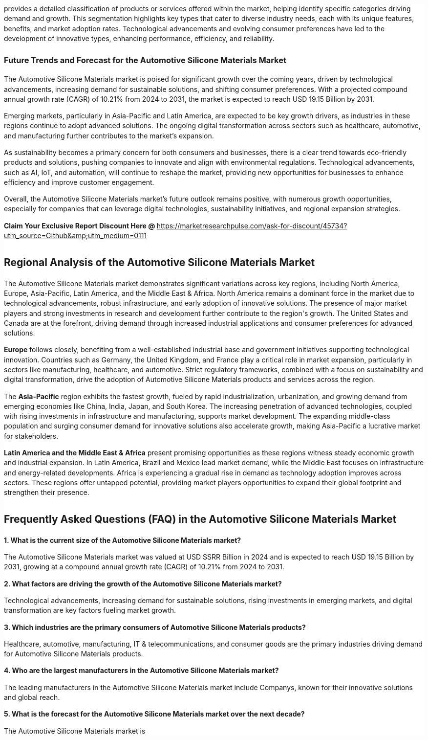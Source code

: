 provides a detailed classification of products or services offered within the market, helping identify specific categories driving demand and growth. This segmentation highlights key types that cater to diverse industry needs, each with its unique features, benefits, and market adoption rates. Technological advancements and evolving consumer preferences have led to the development of innovative types, enhancing performance, efficiency, and reliability.</p><h3>Future Trends and Forecast for the Automotive Silicone Materials Market</h3><p>The Automotive Silicone Materials market is poised for significant growth over the coming years, driven by technological advancements, increasing demand for sustainable solutions, and shifting consumer preferences. With a projected compound annual growth rate (CAGR) of 10.21% from 2024 to 2031, the market is expected to reach USD 19.15 Billion by 2031.</p><p>Emerging markets, particularly in Asia-Pacific and Latin America, are expected to be key growth drivers, as industries in these regions continue to adopt advanced solutions. The ongoing digital transformation across sectors such as healthcare, automotive, and manufacturing further contributes to the market&rsquo;s expansion.</p><p>As sustainability becomes a primary concern for both consumers and businesses, there is a clear trend towards eco-friendly products and solutions, pushing companies to innovate and align with environmental regulations. Technological advancements, such as AI, IoT, and automation, will continue to reshape the market, providing new opportunities for businesses to enhance efficiency and improve customer engagement.</p><p>Overall, the Automotive Silicone Materials market&rsquo;s future outlook remains positive, with numerous growth opportunities, especially for companies that can leverage digital technologies, sustainability initiatives, and regional expansion strategies.</p><p><strong>Claim Your Exclusive Report Discount Here @ </strong><a href="https://marketresearchpulse.com/ask-for-discount/45734?utm_source=GIthub&amp;utm_medium=0111">https://marketresearchpulse.com/ask-for-discount/45734?utm_source=GIthub&amp;utm_medium=0111</a></p><h2><strong>Regional Analysis of the Automotive Silicone Materials Market</strong></h2><p>The Automotive Silicone Materials market demonstrates significant variations across key regions, including North America, Europe, Asia-Pacific, Latin America, and the Middle East &amp; Africa. North America remains a dominant force in the market due to technological advancements, robust infrastructure, and early adoption of innovative solutions. The presence of major market players and strong investments in research and development further contribute to the region's growth. The United States and Canada are at the forefront, driving demand through increased industrial applications and consumer preferences for advanced solutions.</p><p><strong>Europe</strong> follows closely, benefiting from a well-established industrial base and government initiatives supporting technological innovation. Countries such as Germany, the United Kingdom, and France play a critical role in market expansion, particularly in sectors like manufacturing, healthcare, and automotive. Strict regulatory frameworks, combined with a focus on sustainability and digital transformation, drive the adoption of Automotive Silicone Materials products and services across the region.</p><p>The <strong>Asia-Pacific</strong> region exhibits the fastest growth, fueled by rapid industrialization, urbanization, and growing demand from emerging economies like China, India, Japan, and South Korea. The increasing penetration of advanced technologies, coupled with rising investments in infrastructure and manufacturing, supports market development. The expanding middle-class population and surging consumer demand for innovative solutions also accelerate growth, making Asia-Pacific a lucrative market for stakeholders.</p><p><strong>Latin America and the Middle East &amp; Africa</strong> present promising opportunities as these regions witness steady economic growth and industrial expansion. In Latin America, Brazil and Mexico lead market demand, while the Middle East focuses on infrastructure and energy-related developments. Africa is experiencing a gradual rise in demand as technology adoption improves across sectors. These regions offer untapped potential, providing market players opportunities to expand their global footprint and strengthen their presence.</p><h2><strong>Frequently Asked Questions (FAQ) in the Automotive Silicone Materials Market</strong></h2><p><strong>1. What is the current size of the Automotive Silicone Materials market?</strong></p><p>The Automotive Silicone Materials market was valued at USD SSRR Billion in 2024 and is expected to reach USD 19.15 Billion by 2031, growing at a compound annual growth rate (CAGR) of 10.21% from 2024 to 2031.</p><p><strong>2. What factors are driving the growth of the Automotive Silicone Materials market?</strong></p><p>Technological advancements, increasing demand for sustainable solutions, rising investments in emerging markets, and digital transformation are key factors fueling market growth.</p><p><strong>3. Which industries are the primary consumers of Automotive Silicone Materials products?</strong></p><p>Healthcare, automotive, manufacturing, IT &amp; telecommunications, and consumer goods are the primary industries driving demand for Automotive Silicone Materials products.</p><p><strong>4. Who are the largest manufacturers in the Automotive Silicone Materials market?</strong></p><p>The leading manufacturers in the Automotive Silicone Materials market include Companys, known for their innovative solutions and global reach.</p><p><strong>5. What is the forecast for the Automotive Silicone Materials market over the next decade?</strong></p><p>The Automotive Silicone Materials market is